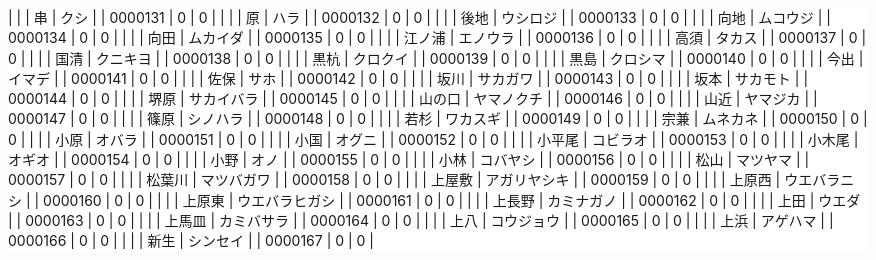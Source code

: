 |  |  | 串 |   クシ |  | 0000131 | 0 | 0 |
|  |  | 原 |   ハラ |  | 0000132 | 0 | 0 |
|  |  | 後地 |   ウシロジ |  | 0000133 | 0 | 0 |
|  |  | 向地 |   ムコウジ |  | 0000134 | 0 | 0 |
|  |  | 向田 |   ムカイダ |  | 0000135 | 0 | 0 |
|  |  | 江ノ浦 |   エノウラ |  | 0000136 | 0 | 0 |
|  |  | 高須 |   タカス |  | 0000137 | 0 | 0 |
|  |  | 国清 |   クニキヨ |  | 0000138 | 0 | 0 |
|  |  | 黒杭 |   クロクイ |  | 0000139 | 0 | 0 |
|  |  | 黒島 |   クロシマ |  | 0000140 | 0 | 0 |
|  |  | 今出 |   イマデ |  | 0000141 | 0 | 0 |
|  |  | 佐保 |   サホ |  | 0000142 | 0 | 0 |
|  |  | 坂川 |   サカガワ |  | 0000143 | 0 | 0 |
|  |  | 坂本 |   サカモト |  | 0000144 | 0 | 0 |
|  |  | 堺原 |   サカイバラ |  | 0000145 | 0 | 0 |
|  |  | 山の口 |   ヤマノクチ |  | 0000146 | 0 | 0 |
|  |  | 山近 |   ヤマジカ |  | 0000147 | 0 | 0 |
|  |  | 篠原 |   シノハラ |  | 0000148 | 0 | 0 |
|  |  | 若杉 |   ワカスギ |  | 0000149 | 0 | 0 |
|  |  | 宗兼 |   ムネカネ |  | 0000150 | 0 | 0 |
|  |  | 小原 |   オバラ |  | 0000151 | 0 | 0 |
|  |  | 小国 |   オグニ |  | 0000152 | 0 | 0 |
|  |  | 小平尾 |   コビラオ |  | 0000153 | 0 | 0 |
|  |  | 小木尾 |   オギオ |  | 0000154 | 0 | 0 |
|  |  | 小野 |   オノ |  | 0000155 | 0 | 0 |
|  |  | 小林 |   コバヤシ |  | 0000156 | 0 | 0 |
|  |  | 松山 |   マツヤマ |  | 0000157 | 0 | 0 |
|  |  | 松葉川 |   マツバガワ |  | 0000158 | 0 | 0 |
|  |  | 上屋敷 |   アガリヤシキ |  | 0000159 | 0 | 0 |
|  |  | 上原西 |   ウエバラニシ |  | 0000160 | 0 | 0 |
|  |  | 上原東 |   ウエバラヒガシ |  | 0000161 | 0 | 0 |
|  |  | 上長野 |   カミナガノ |  | 0000162 | 0 | 0 |
|  |  | 上田 |   ウエダ |  | 0000163 | 0 | 0 |
|  |  | 上馬皿 |   カミバサラ |  | 0000164 | 0 | 0 |
|  |  | 上八 |   コウジョウ |  | 0000165 | 0 | 0 |
|  |  | 上浜 |   アゲハマ |  | 0000166 | 0 | 0 |
|  |  | 新生 |   シンセイ |  | 0000167 | 0 | 0 |